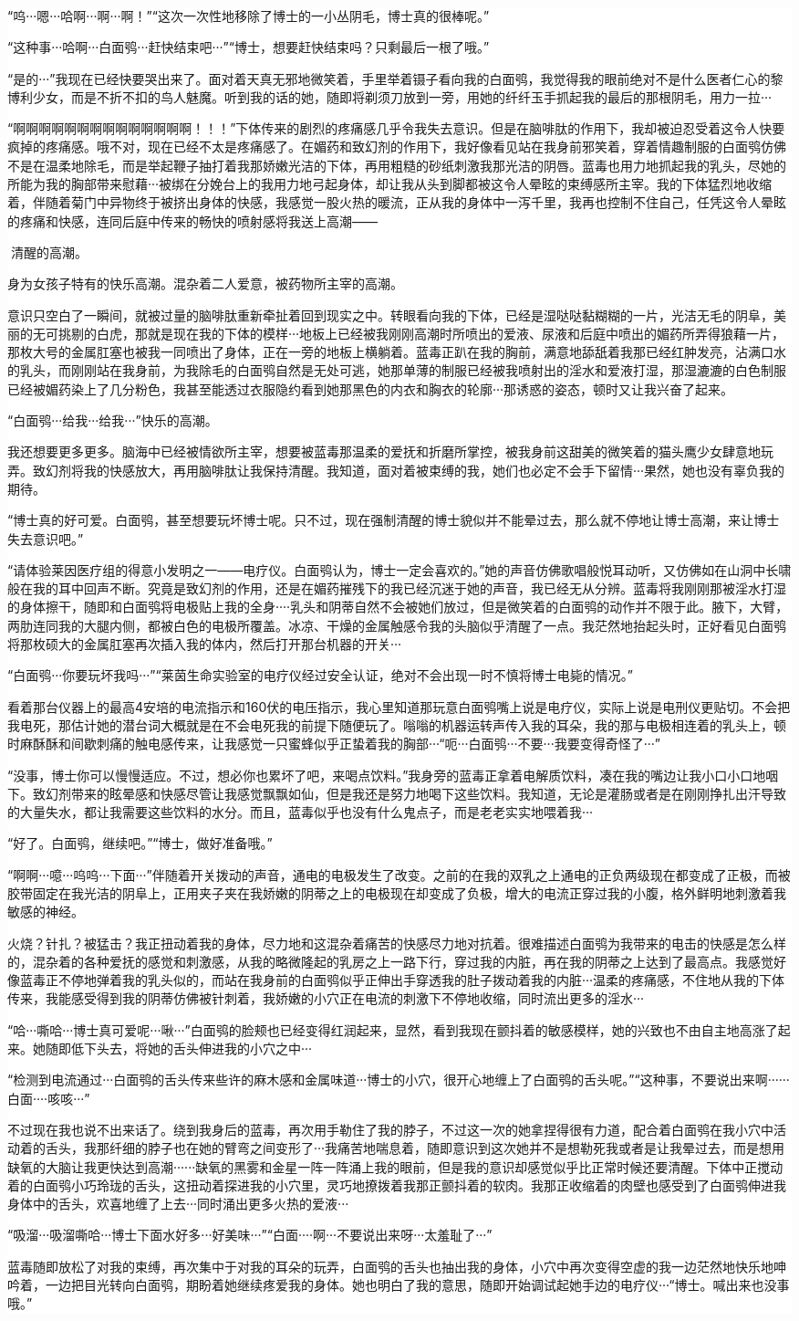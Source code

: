 “呜···嗯···哈啊···啊···啊！”“这次一次性地移除了博士的一小丛阴毛，博士真的很棒呢。”

“这种事···哈啊···白面鸮···赶快结束吧···”“博士，想要赶快结束吗？只剩最后一根了哦。”

“是的···”我现在已经快要哭出来了。面对着天真无邪地微笑着，手里举着镊子看向我的白面鸮，我觉得我的眼前绝对不是什么医者仁心的黎博利少女，而是不折不扣的鸟人魅魔。听到我的话的她，随即将剃须刀放到一旁，用她的纤纤玉手抓起我的最后的那根阴毛，用力一拉···

“啊啊啊啊啊啊啊啊啊啊啊啊啊啊！！！”下体传来的剧烈的疼痛感几乎令我失去意识。但是在脑啡肽的作用下，我却被迫忍受着这令人快要疯掉的疼痛感。哦不对，现在已经不太是疼痛感了。在媚药和致幻剂的作用下，我好像看见站在我身前邪笑着，穿着情趣制服的白面鸮仿佛不是在温柔地除毛，而是举起鞭子抽打着我那娇嫩光洁的下体，再用粗糙的砂纸刺激我那光洁的阴唇。蓝毒也用力地抓起我的乳头，尽她的所能为我的胸部带来慰藉···被绑在分娩台上的我用力地弓起身体，却让我从头到脚都被这令人晕眩的束缚感所主宰。我的下体猛烈地收缩着，伴随着菊门中异物终于被挤出身体的快感，我感觉一股火热的暖流，正从我的身体中一泻千里，我再也控制不住自己，任凭这令人晕眩的疼痛和快感，连同后庭中传来的畅快的喷射感将我送上高潮——

 清醒的高潮。

身为女孩子特有的快乐高潮。混杂着二人爱意，被药物所主宰的高潮。

意识只空白了一瞬间，就被过量的脑啡肽重新牵扯着回到现实之中。转眼看向我的下体，已经是湿哒哒黏糊糊的一片，光洁无毛的阴阜，美丽的无可挑剔的白虎，那就是现在我的下体的模样···地板上已经被我刚刚高潮时所喷出的爱液、尿液和后庭中喷出的媚药所弄得狼藉一片，那枚大号的金属肛塞也被我一同喷出了身体，正在一旁的地板上横躺着。蓝毒正趴在我的胸前，满意地舔舐着我那已经红肿发亮，沾满口水的乳头，而刚刚站在我身前，为我除毛的白面鸮自然是无处可逃，她那单薄的制服已经被我喷射出的淫水和爱液打湿，那湿漉漉的白色制服已经被媚药染上了几分粉色，我甚至能透过衣服隐约看到她那黑色的内衣和胸衣的轮廓···那诱惑的姿态，顿时又让我兴奋了起来。

“白面鸮···给我···给我···”快乐的高潮。

我还想要更多更多。脑海中已经被情欲所主宰，想要被蓝毒那温柔的爱抚和折磨所掌控，被我身前这甜美的微笑着的猫头鹰少女肆意地玩弄。致幻剂将我的快感放大，再用脑啡肽让我保持清醒。我知道，面对着被束缚的我，她们也必定不会手下留情···果然，她也没有辜负我的期待。

“博士真的好可爱。白面鸮，甚至想要玩坏博士呢。只不过，现在强制清醒的博士貌似并不能晕过去，那么就不停地让博士高潮，来让博士失去意识吧。” 

“请体验莱因医疗组的得意小发明之一——电疗仪。白面鸮认为，博士一定会喜欢的。”她的声音仿佛歌唱般悦耳动听，又仿佛如在山洞中长啸般在我的耳中回声不断。究竟是致幻剂的作用，还是在媚药摧残下的我已经沉迷于她的声音，我已经无从分辨。蓝毒将我刚刚那被淫水打湿的身体擦干，随即和白面鸮将电极贴上我的全身····乳头和阴蒂自然不会被她们放过，但是微笑着的白面鸮的动作并不限于此。腋下，大臂，两肋连同我的大腿内侧，都被白色的电极所覆盖。冰凉、干燥的金属触感令我的头脑似乎清醒了一点。我茫然地抬起头时，正好看见白面鸮将那枚硕大的金属肛塞再次插入我的体内，然后打开那台机器的开关···

“白面鸮···你要玩坏我吗···”“莱茵生命实验室的电疗仪经过安全认证，绝对不会出现一时不慎将博士电毙的情况。”

看着那台仪器上的最高4安培的电流指示和160伏的电压指示，我心里知道那玩意白面鸮嘴上说是电疗仪，实际上说是电刑仪更贴切。不会把我电死，那估计她的潜台词大概就是在不会电死我的前提下随便玩了。嗡嗡的机器运转声传入我的耳朵，我的那与电极相连着的乳头上，顿时麻酥酥和间歇刺痛的触电感传来，让我感觉一只蜜蜂似乎正蛰着我的胸部···“呃···白面鸮···不要···我要变得奇怪了···”

“没事，博士你可以慢慢适应。不过，想必你也累坏了吧，来喝点饮料。”我身旁的蓝毒正拿着电解质饮料，凑在我的嘴边让我小口小口地咽下。致幻剂带来的眩晕感和快感尽管让我感觉飘飘如仙，但是我还是努力地喝下这些饮料。我知道，无论是灌肠或者是在刚刚挣扎出汗导致的大量失水，都让我需要这些饮料的水分。而且，蓝毒似乎也没有什么鬼点子，而是老老实实地喂着我···

“好了。白面鸮，继续吧。”“博士，做好准备哦。”

“啊啊···噫···呜呜···下面···”伴随着开关拨动的声音，通电的电极发生了改变。之前的在我的双乳之上通电的正负两级现在都变成了正极，而被胶带固定在我光洁的阴阜上，正用夹子夹在我娇嫩的阴蒂之上的电极现在却变成了负极，增大的电流正穿过我的小腹，格外鲜明地刺激着我敏感的神经。

火烧？针扎？被猛击？我正扭动着我的身体，尽力地和这混杂着痛苦的快感尽力地对抗着。很难描述白面鸮为我带来的电击的快感是怎么样的，混杂着的各种爱抚的感觉和刺激感，从我的略微隆起的乳房之上一路下行，穿过我的内脏，再在我的阴蒂之上达到了最高点。我感觉好像蓝毒正不停地弹着我的乳头似的，而站在我身前的白面鸮似乎正伸出手穿透我的肚子拨动着我的内脏···温柔的疼痛感，不住地从我的下体传来，我能感受得到我的阴蒂仿佛被针刺着，我娇嫩的小穴正在电流的刺激下不停地收缩，同时流出更多的淫水···

“哈···嘶哈···博士真可爱呢···啾···”白面鸮的脸颊也已经变得红润起来，显然，看到我现在颤抖着的敏感模样，她的兴致也不由自主地高涨了起来。她随即低下头去，将她的舌头伸进我的小穴之中···

“检测到电流通过···白面鸮的舌头传来些许的麻木感和金属味道···博士的小穴，很开心地缠上了白面鸮的舌头呢。”“这种事，不要说出来啊······白面····咳咳···”

不过现在我也说不出来话了。绕到我身后的蓝毒，再次用手勒住了我的脖子，不过这一次的她拿捏得很有力道，配合着白面鸮在我小穴中活动着的舌头，我那纤细的脖子也在她的臂弯之间变形了···我痛苦地喘息着，随即意识到这次她并不是想勒死我或者是让我晕过去，而是想用缺氧的大脑让我更快达到高潮······缺氧的黑雾和金星一阵一阵涌上我的眼前，但是我的意识却感觉似乎比正常时候还要清醒。下体中正搅动着的白面鸮小巧玲珑的舌头，这扭动着探进我的小穴里，灵巧地撩拨着我那正颤抖着的软肉。我那正收缩着的肉壁也感受到了白面鸮伸进我身体中的舌头，欢喜地缠了上去···同时涌出更多火热的爱液···

“吸溜···吸溜嘶哈···博士下面水好多···好美味···”“白面····啊···不要说出来呀···太羞耻了···”

蓝毒随即放松了对我的束缚，再次集中于对我的耳朵的玩弄，白面鸮的舌头也抽出我的身体，小穴中再次变得空虚的我一边茫然地快乐地呻吟着，一边把目光转向白面鸮，期盼着她继续疼爱我的身体。她也明白了我的意思，随即开始调试起她手边的电疗仪···“博士。喊出来也没事哦。”
